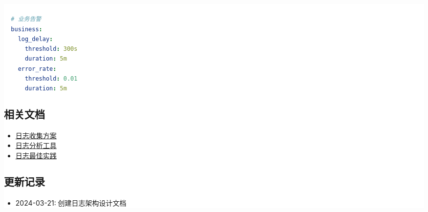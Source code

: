    ```yaml
     
     # 业务告警
     business:
       log_delay:
         threshold: 300s
         duration: 5m
       error_rate:
         threshold: 0.01
         duration: 5m
   ```

## 相关文档
- [日志收集方案](02_日志收集方案.md)
- [日志分析工具](03_日志分析工具.md)
- [日志最佳实践](04_日志最佳实践.md)

## 更新记录
- 2024-03-21: 创建日志架构设计文档 